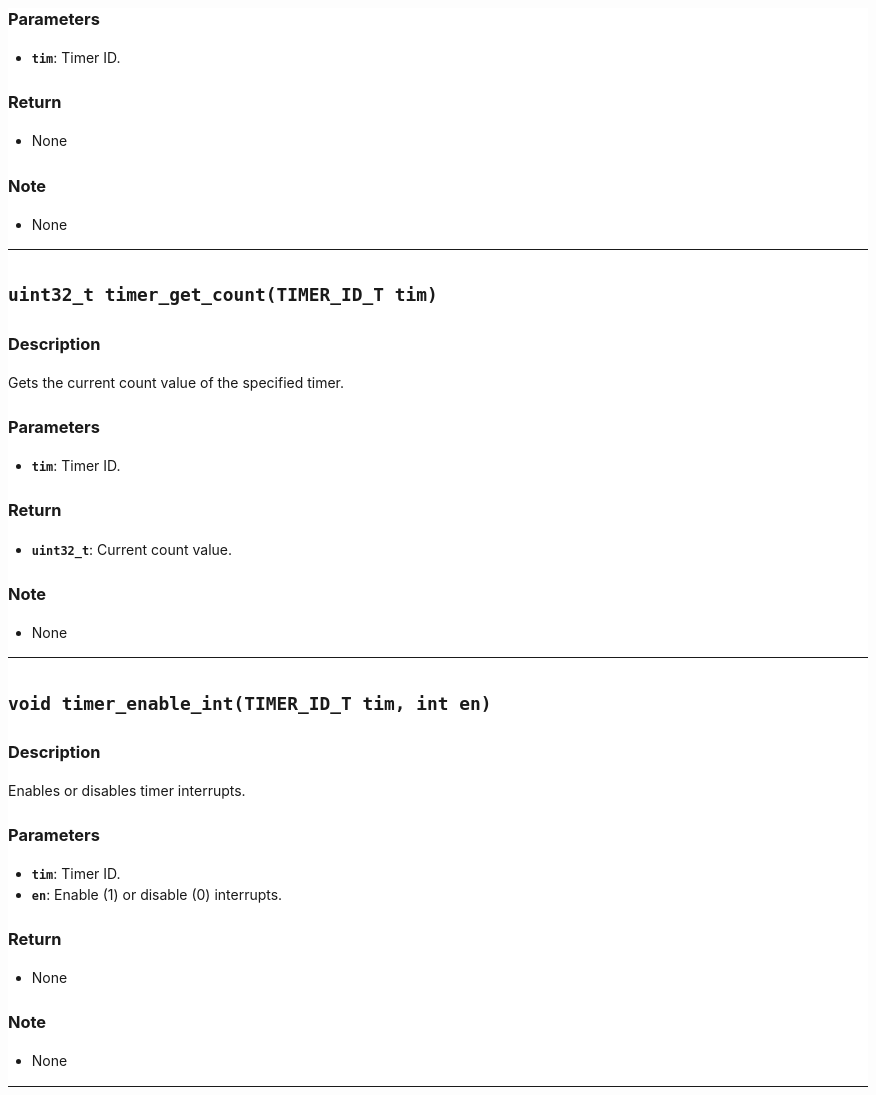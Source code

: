 ### Parameters

- **`tim`**: Timer ID.

### Return

- None

### Note

- None

---

## `uint32_t timer_get_count(TIMER_ID_T tim)` 

### Description

Gets the current count value of the specified timer.

### Parameters

- **`tim`**: Timer ID.

### Return

- **`uint32_t`**: Current count value.

### Note

- None

---

## `void timer_enable_int(TIMER_ID_T tim, int en)` 

### Description

Enables or disables timer interrupts.

### Parameters

- **`tim`**: Timer ID.
- **`en`**: Enable (1) or disable (0) interrupts.

### Return

- None

### Note

- None

---